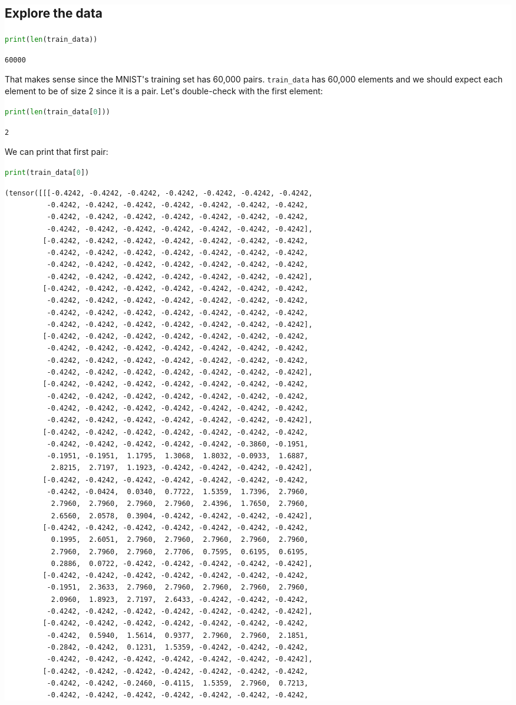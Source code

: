## Explore the data

``` python
print(len(train_data))
```

    60000

That makes sense since the MNIST's training set has 60,000 pairs. `train_data` has 60,000 elements and we should expect each element to be of size 2 since it is a pair. Let's double-check with the first element:

``` python
print(len(train_data[0]))
```

    2

We can print that first pair:

``` python
print(train_data[0])
```

    (tensor([[[-0.4242, -0.4242, -0.4242, -0.4242, -0.4242, -0.4242, -0.4242,
              -0.4242, -0.4242, -0.4242, -0.4242, -0.4242, -0.4242, -0.4242,
              -0.4242, -0.4242, -0.4242, -0.4242, -0.4242, -0.4242, -0.4242,
              -0.4242, -0.4242, -0.4242, -0.4242, -0.4242, -0.4242, -0.4242],
             [-0.4242, -0.4242, -0.4242, -0.4242, -0.4242, -0.4242, -0.4242,
              -0.4242, -0.4242, -0.4242, -0.4242, -0.4242, -0.4242, -0.4242,
              -0.4242, -0.4242, -0.4242, -0.4242, -0.4242, -0.4242, -0.4242,
              -0.4242, -0.4242, -0.4242, -0.4242, -0.4242, -0.4242, -0.4242],
             [-0.4242, -0.4242, -0.4242, -0.4242, -0.4242, -0.4242, -0.4242,
              -0.4242, -0.4242, -0.4242, -0.4242, -0.4242, -0.4242, -0.4242,
              -0.4242, -0.4242, -0.4242, -0.4242, -0.4242, -0.4242, -0.4242,
              -0.4242, -0.4242, -0.4242, -0.4242, -0.4242, -0.4242, -0.4242],
             [-0.4242, -0.4242, -0.4242, -0.4242, -0.4242, -0.4242, -0.4242,
              -0.4242, -0.4242, -0.4242, -0.4242, -0.4242, -0.4242, -0.4242,
              -0.4242, -0.4242, -0.4242, -0.4242, -0.4242, -0.4242, -0.4242,
              -0.4242, -0.4242, -0.4242, -0.4242, -0.4242, -0.4242, -0.4242],
             [-0.4242, -0.4242, -0.4242, -0.4242, -0.4242, -0.4242, -0.4242,
              -0.4242, -0.4242, -0.4242, -0.4242, -0.4242, -0.4242, -0.4242,
              -0.4242, -0.4242, -0.4242, -0.4242, -0.4242, -0.4242, -0.4242,
              -0.4242, -0.4242, -0.4242, -0.4242, -0.4242, -0.4242, -0.4242],
             [-0.4242, -0.4242, -0.4242, -0.4242, -0.4242, -0.4242, -0.4242,
              -0.4242, -0.4242, -0.4242, -0.4242, -0.4242, -0.3860, -0.1951,
              -0.1951, -0.1951,  1.1795,  1.3068,  1.8032, -0.0933,  1.6887,
               2.8215,  2.7197,  1.1923, -0.4242, -0.4242, -0.4242, -0.4242],
             [-0.4242, -0.4242, -0.4242, -0.4242, -0.4242, -0.4242, -0.4242,
              -0.4242, -0.0424,  0.0340,  0.7722,  1.5359,  1.7396,  2.7960,
               2.7960,  2.7960,  2.7960,  2.7960,  2.4396,  1.7650,  2.7960,
               2.6560,  2.0578,  0.3904, -0.4242, -0.4242, -0.4242, -0.4242],
             [-0.4242, -0.4242, -0.4242, -0.4242, -0.4242, -0.4242, -0.4242,
               0.1995,  2.6051,  2.7960,  2.7960,  2.7960,  2.7960,  2.7960,
               2.7960,  2.7960,  2.7960,  2.7706,  0.7595,  0.6195,  0.6195,
               0.2886,  0.0722, -0.4242, -0.4242, -0.4242, -0.4242, -0.4242],
             [-0.4242, -0.4242, -0.4242, -0.4242, -0.4242, -0.4242, -0.4242,
              -0.1951,  2.3633,  2.7960,  2.7960,  2.7960,  2.7960,  2.7960,
               2.0960,  1.8923,  2.7197,  2.6433, -0.4242, -0.4242, -0.4242,
              -0.4242, -0.4242, -0.4242, -0.4242, -0.4242, -0.4242, -0.4242],
             [-0.4242, -0.4242, -0.4242, -0.4242, -0.4242, -0.4242, -0.4242,
              -0.4242,  0.5940,  1.5614,  0.9377,  2.7960,  2.7960,  2.1851,
              -0.2842, -0.4242,  0.1231,  1.5359, -0.4242, -0.4242, -0.4242,
              -0.4242, -0.4242, -0.4242, -0.4242, -0.4242, -0.4242, -0.4242],
             [-0.4242, -0.4242, -0.4242, -0.4242, -0.4242, -0.4242, -0.4242,
              -0.4242, -0.4242, -0.2460, -0.4115,  1.5359,  2.7960,  0.7213,
              -0.4242, -0.4242, -0.4242, -0.4242, -0.4242, -0.4242, -0.4242,